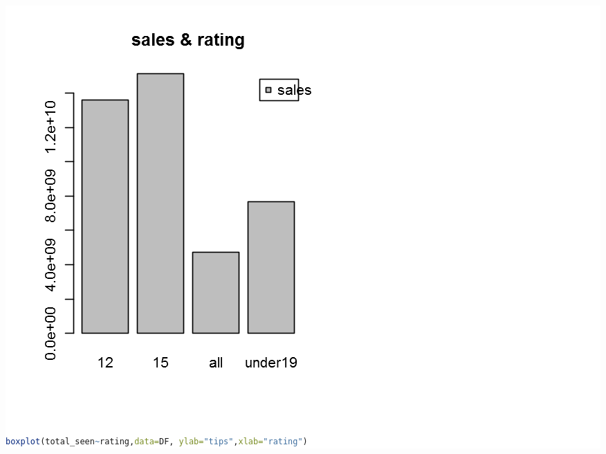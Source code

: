 
![png](/src/201607/chapter1/output_42_0.png)



```R
boxplot(total_seen~rating,data=DF, ylab="tips",xlab="rating")
```

